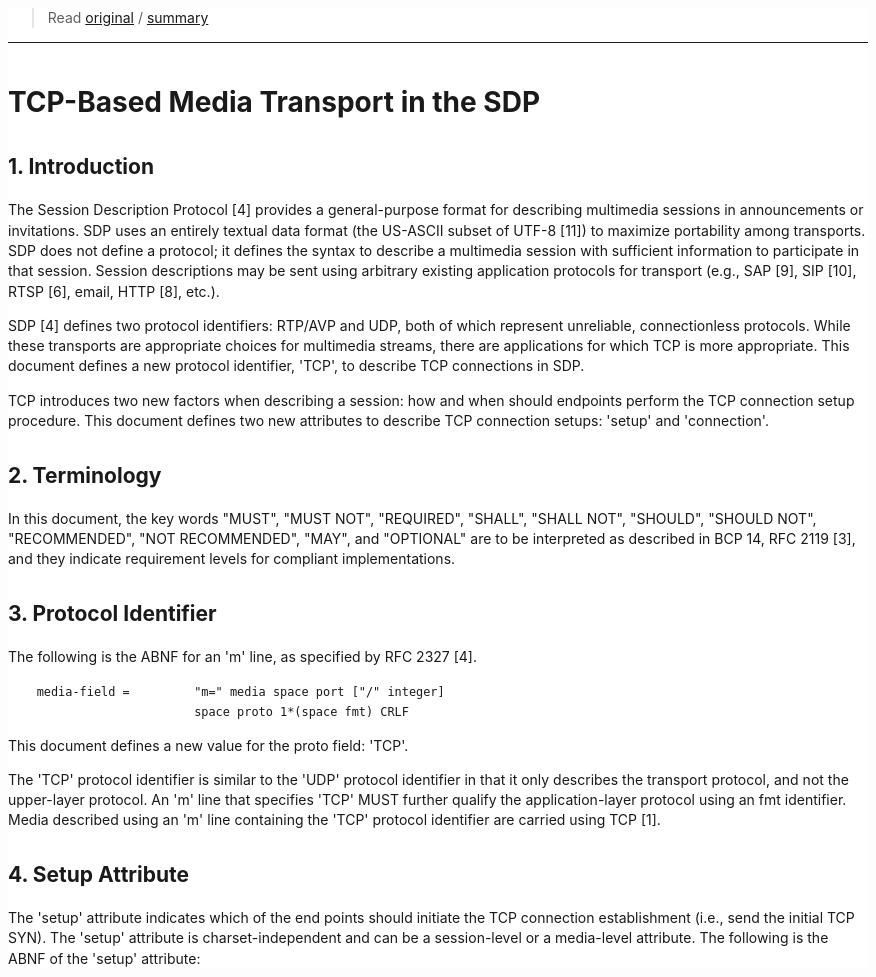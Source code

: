 > Read [original](https://tools.ietf.org/html/rfc4145) / [summary](../summary/rfc4145.md)

---

# TCP-Based Media Transport in the SDP

## 1. Introduction

The Session Description Protocol [4] provides a general-purpose format for describing multimedia sessions in announcements or invitations.  SDP uses an entirely textual data format (the US-ASCII subset of UTF-8 [11]) to maximize portability among transports.  SDP does not define a protocol; it defines the syntax to describe a multimedia session with sufficient information to participate in that session.  Session descriptions may be sent using arbitrary existing application protocols for transport (e.g., SAP [9], SIP [10], RTSP [6], email, HTTP [8], etc.).

SDP [4] defines two protocol identifiers: RTP/AVP and UDP, both of which represent unreliable, connectionless protocols.  While these transports are appropriate choices for multimedia streams, there are applications for which TCP is more appropriate.  This document defines a new protocol identifier, 'TCP', to describe TCP connections in SDP.

TCP introduces two new factors when describing a session: how and when should endpoints perform the TCP connection setup procedure. This document defines two new attributes to describe TCP connection setups: 'setup' and 'connection'.

## 2. Terminology

In this document, the key words "MUST", "MUST NOT", "REQUIRED", "SHALL", "SHALL NOT", "SHOULD", "SHOULD NOT", "RECOMMENDED", "NOT RECOMMENDED", "MAY", and "OPTIONAL" are to be interpreted as described in BCP 14, RFC 2119 [3], and they indicate requirement levels for compliant implementations.

## 3. Protocol Identifier

The following is the ABNF for an 'm' line, as specified by RFC 2327 [4].


```
    media-field =         "m=" media space port ["/" integer]
                          space proto 1*(space fmt) CRLF
```

This document defines a new value for the proto field: 'TCP'.

The 'TCP' protocol identifier is similar to the 'UDP' protocol identifier in that it only describes the transport protocol, and not the upper-layer protocol.  An 'm' line that specifies 'TCP' MUST further qualify the application-layer protocol using an fmt identifier.  Media described using an 'm' line containing the 'TCP' protocol identifier are carried using TCP [1].

## 4. Setup Attribute

The 'setup' attribute indicates which of the end points should initiate the TCP connection establishment (i.e., send the initial TCP SYN).  The 'setup' attribute is charset-independent and can be a session-level or a media-level attribute.  The following is the ABNF of the 'setup' attribute:
